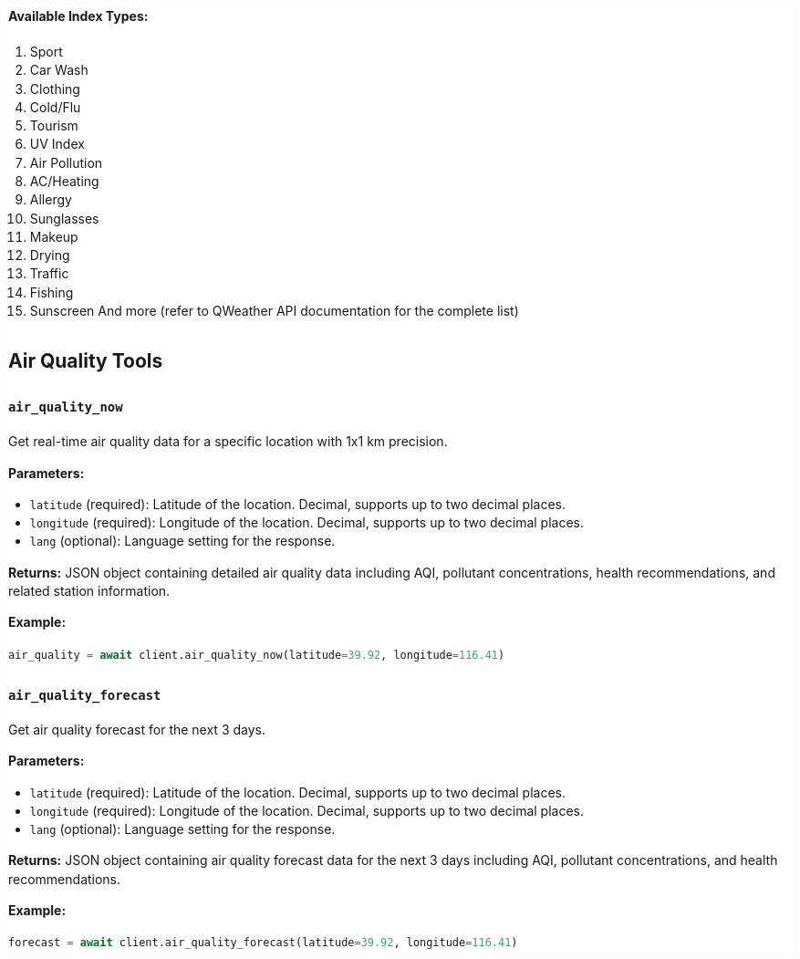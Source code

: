 #### Available Index Types:
1. Sport
2. Car Wash
3. Clothing
4. Cold/Flu
5. Tourism
6. UV Index
7. Air Pollution
8. AC/Heating
9. Allergy
10. Sunglasses
11. Makeup
12. Drying
13. Traffic
14. Fishing
15. Sunscreen
And more (refer to QWeather API documentation for the complete list)

## Air Quality Tools

### `air_quality_now`

Get real-time air quality data for a specific location with 1x1 km precision.

**Parameters:**
- `latitude` (required): Latitude of the location. Decimal, supports up to two decimal places.
- `longitude` (required): Longitude of the location. Decimal, supports up to two decimal places.
- `lang` (optional): Language setting for the response.

**Returns:**
JSON object containing detailed air quality data including AQI, pollutant concentrations, health recommendations, and related station information.

**Example:**
```python
air_quality = await client.air_quality_now(latitude=39.92, longitude=116.41)
```

### `air_quality_forecast`

Get air quality forecast for the next 3 days.

**Parameters:**
- `latitude` (required): Latitude of the location. Decimal, supports up to two decimal places.
- `longitude` (required): Longitude of the location. Decimal, supports up to two decimal places.
- `lang` (optional): Language setting for the response.

**Returns:**
JSON object containing air quality forecast data for the next 3 days including AQI, pollutant concentrations, and health recommendations.

**Example:**
```python
forecast = await client.air_quality_forecast(latitude=39.92, longitude=116.41)
```
